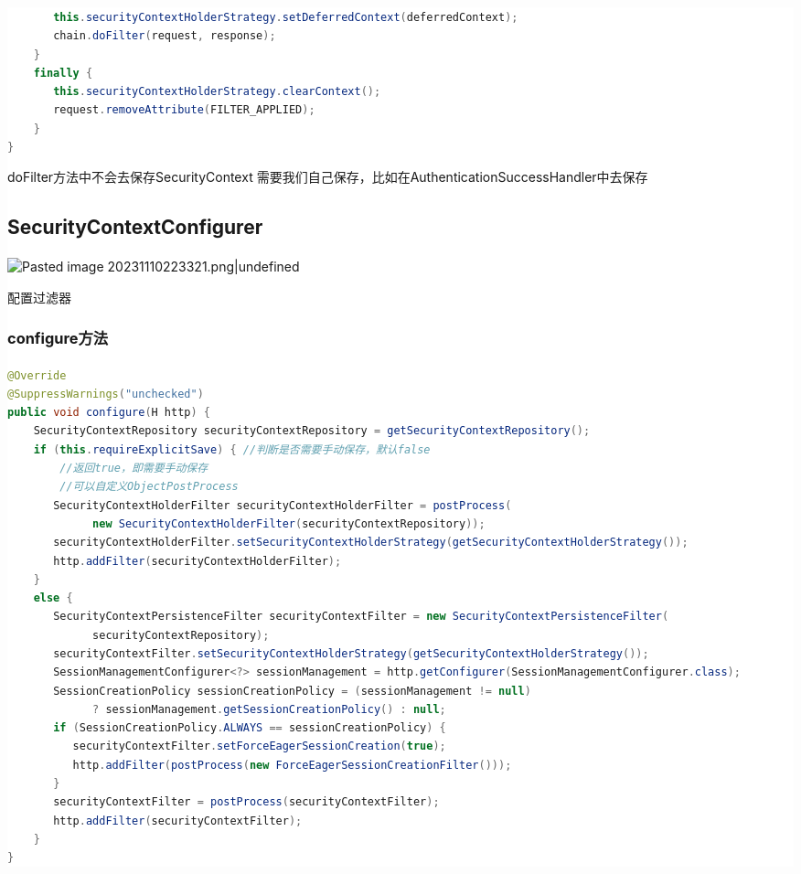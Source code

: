 ```Java
       this.securityContextHolderStrategy.setDeferredContext(deferredContext);  
       chain.doFilter(request, response);  
    }  
    finally {  
       this.securityContextHolderStrategy.clearContext();  
       request.removeAttribute(FILTER_APPLIED);  
    }  
}
```

doFilter方法中不会去保存SecurityContext
需要我们自己保存，比如在AuthenticationSuccessHandler中去保存

## SecurityContextConfigurer

![Pasted image 20231110223321.png|undefined](/img/user/Spring/assets/Pasted%20image%2020231110223321.png)

配置过滤器

### configure方法
```Java
@Override  
@SuppressWarnings("unchecked")  
public void configure(H http) {  
    SecurityContextRepository securityContextRepository = getSecurityContextRepository();  
    if (this.requireExplicitSave) { //判断是否需要手动保存，默认false
	    //返回true，即需要手动保存 
	    //可以自定义ObjectPostProcess
       SecurityContextHolderFilter securityContextHolderFilter = postProcess(  
             new SecurityContextHolderFilter(securityContextRepository));  
       securityContextHolderFilter.setSecurityContextHolderStrategy(getSecurityContextHolderStrategy());  
       http.addFilter(securityContextHolderFilter);  
    }  
    else {  
       SecurityContextPersistenceFilter securityContextFilter = new SecurityContextPersistenceFilter(  
             securityContextRepository);  
       securityContextFilter.setSecurityContextHolderStrategy(getSecurityContextHolderStrategy());  
       SessionManagementConfigurer<?> sessionManagement = http.getConfigurer(SessionManagementConfigurer.class);  
       SessionCreationPolicy sessionCreationPolicy = (sessionManagement != null)  
             ? sessionManagement.getSessionCreationPolicy() : null;  
       if (SessionCreationPolicy.ALWAYS == sessionCreationPolicy) {  
          securityContextFilter.setForceEagerSessionCreation(true);  
          http.addFilter(postProcess(new ForceEagerSessionCreationFilter()));  
       }  
       securityContextFilter = postProcess(securityContextFilter);  
       http.addFilter(securityContextFilter);  
    }  
}
```
